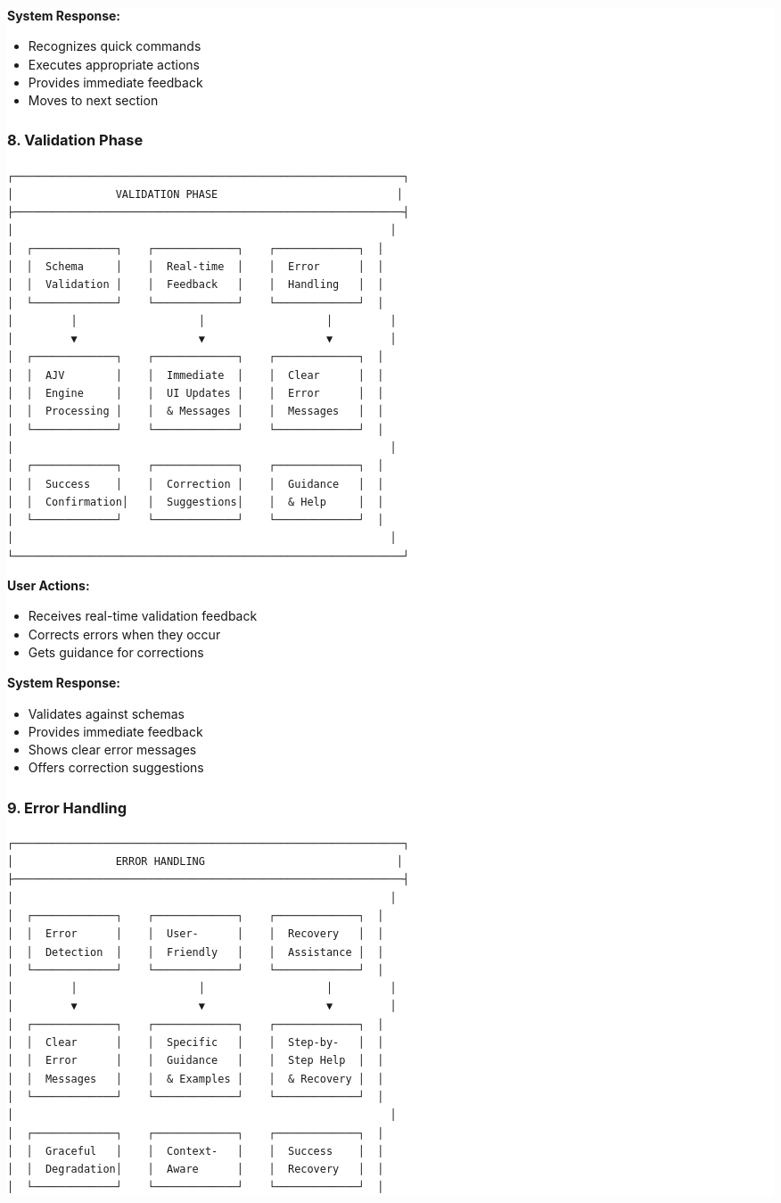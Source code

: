 **System Response:**
- Recognizes quick commands
- Executes appropriate actions
- Provides immediate feedback
- Moves to next section

### 8. **Validation Phase**
```
┌─────────────────────────────────────────────────────────────┐
│                VALIDATION PHASE                            │
├─────────────────────────────────────────────────────────────┤
│                                                           │
│  ┌─────────────┐    ┌─────────────┐    ┌─────────────┐  │
│  │  Schema     │    │  Real-time  │    │  Error      │  │
│  │  Validation │    │  Feedback   │    │  Handling   │  │
│  └─────────────┘    └─────────────┘    └─────────────┘  │
│         │                   │                   │         │
│         ▼                   ▼                   ▼         │
│  ┌─────────────┐    ┌─────────────┐    ┌─────────────┐  │
│  │  AJV        │    │  Immediate  │    │  Clear      │  │
│  │  Engine     │    │  UI Updates │    │  Error      │  │
│  │  Processing │    │  & Messages │    │  Messages   │  │
│  └─────────────┘    └─────────────┘    └─────────────┘  │
│                                                           │
│  ┌─────────────┐    ┌─────────────┐    ┌─────────────┐  │
│  │  Success    │    │  Correction │    │  Guidance   │  │
│  │  Confirmation│   │  Suggestions│    │  & Help     │  │
│  └─────────────┘    └─────────────┘    └─────────────┘  │
│                                                           │
└─────────────────────────────────────────────────────────────┘
```

**User Actions:**
- Receives real-time validation feedback
- Corrects errors when they occur
- Gets guidance for corrections

**System Response:**
- Validates against schemas
- Provides immediate feedback
- Shows clear error messages
- Offers correction suggestions

### 9. **Error Handling**
```
┌─────────────────────────────────────────────────────────────┐
│                ERROR HANDLING                              │
├─────────────────────────────────────────────────────────────┤
│                                                           │
│  ┌─────────────┐    ┌─────────────┐    ┌─────────────┐  │
│  │  Error      │    │  User-      │    │  Recovery   │  │
│  │  Detection  │    │  Friendly   │    │  Assistance │  │
│  └─────────────┘    └─────────────┘    └─────────────┘  │
│         │                   │                   │         │
│         ▼                   ▼                   ▼         │
│  ┌─────────────┐    ┌─────────────┐    ┌─────────────┐  │
│  │  Clear      │    │  Specific   │    │  Step-by-   │  │
│  │  Error      │    │  Guidance   │    │  Step Help  │  │
│  │  Messages   │    │  & Examples │    │  & Recovery │  │
│  └─────────────┘    └─────────────┘    └─────────────┘  │
│                                                           │
│  ┌─────────────┐    ┌─────────────┐    ┌─────────────┐  │
│  │  Graceful   │    │  Context-   │    │  Success    │  │
│  │  Degradation│    │  Aware      │    │  Recovery   │  │
│  └─────────────┘    └─────────────┘    └─────────────┘  │
```